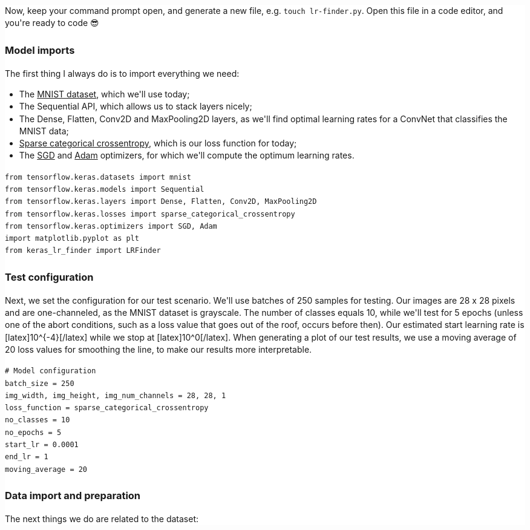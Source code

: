 Now, keep your command prompt open, and generate a new file, e.g. `touch lr-finder.py`. Open this file in a code editor, and you're ready to code 😎

### Model imports

The first thing I always do is to import everything we need:

- The [MNIST dataset](https://www.machinecurve.com/index.php/2019/12/31/exploring-the-keras-datasets/#mnist-database-of-handwritten-digits), which we'll use today;
- The Sequential API, which allows us to stack layers nicely;
- The Dense, Flatten, Conv2D and MaxPooling2D layers, as we'll find optimal learning rates for a ConvNet that classifies the MNIST data;
- [Sparse categorical crossentropy](https://www.machinecurve.com/index.php/2019/10/06/how-to-use-sparse-categorical-crossentropy-in-keras/), which is our loss function for today;
- The [SGD](https://www.machinecurve.com/index.php/2019/10/24/gradient-descent-and-its-variants/) and [Adam](https://www.machinecurve.com/index.php/2019/11/03/extensions-to-gradient-descent-from-momentum-to-adabound/) optimizers, for which we'll compute the optimum learning rates.

```
from tensorflow.keras.datasets import mnist
from tensorflow.keras.models import Sequential
from tensorflow.keras.layers import Dense, Flatten, Conv2D, MaxPooling2D
from tensorflow.keras.losses import sparse_categorical_crossentropy
from tensorflow.keras.optimizers import SGD, Adam
import matplotlib.pyplot as plt
from keras_lr_finder import LRFinder
```

### Test configuration

Next, we set the configuration for our test scenario. We'll use batches of 250 samples for testing. Our images are 28 x 28 pixels and are one-channeled, as the MNIST dataset is grayscale. The number of classes equals 10, while we'll test for 5 epochs (unless one of the abort conditions, such as a loss value that goes out of the roof, occurs before then). Our estimated start learning rate is \[latex\]10^{-4}\[/latex\] while we stop at \[latex\]10^0\[/latex\]. When generating a plot of our test results, we use a moving average of 20 loss values for smoothing the line, to make our results more interpretable.

```
# Model configuration
batch_size = 250
img_width, img_height, img_num_channels = 28, 28, 1
loss_function = sparse_categorical_crossentropy
no_classes = 10
no_epochs = 5
start_lr = 0.0001
end_lr = 1
moving_average = 20
```

### Data import and preparation

The next things we do are related to the dataset:
